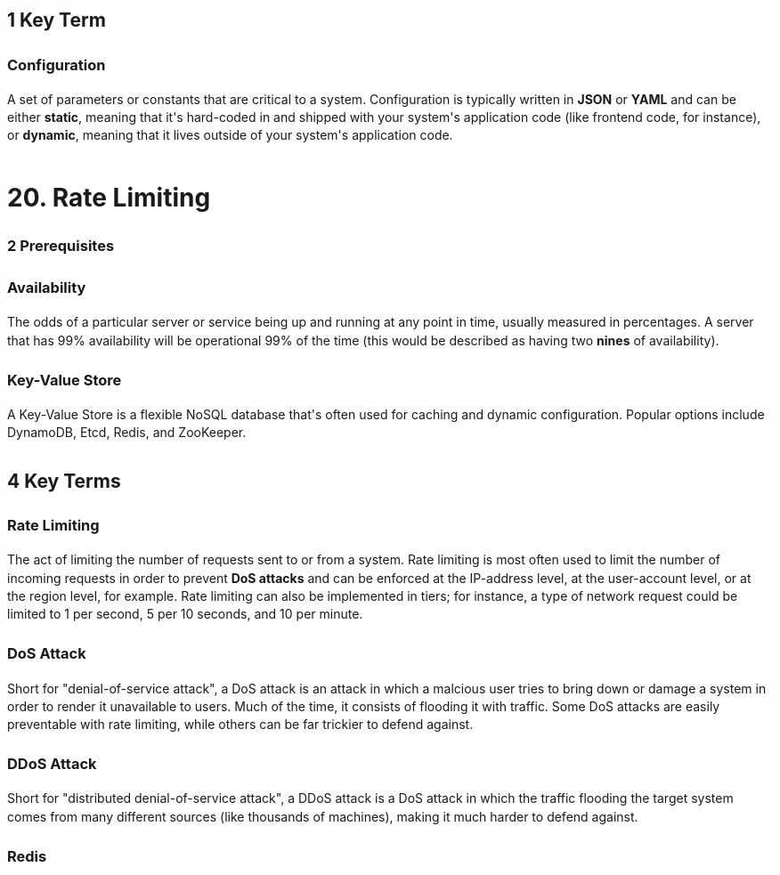 ## 1 Key Term

### Configuration

A set of parameters or constants that are critical to a system. Configuration is typically written in **JSON** or **YAML** and can be either **static**, meaning that it's hard-coded in and shipped with your system's application code (like frontend code, for instance), or **dynamic**, meaning that it lives outside of your system's application code.

# 20. Rate Limiting

### 2 Prerequisites

### Availability

The odds of a particular server or service being up and running at any point in time, usually measured in percentages. A server that has 99% availability will be operational 99% of the time (this would be described as having two **nines** of availability).

### Key-Value Store

A Key-Value Store is a flexible NoSQL database that's often used for caching and dynamic configuration. Popular options include DynamoDB, Etcd, Redis, and ZooKeeper.

## 4 Key Terms

### Rate Limiting

The act of limiting the number of requests sent to or from a system. Rate limiting is most often used to limit the number of incoming requests in order to prevent **DoS attacks** and can be enforced at the IP-address level, at the user-account level, or at the region level, for example. Rate limiting can also be implemented in tiers; for instance, a type of network request could be limited to 1 per second, 5 per 10 seconds, and 10 per minute.

### DoS Attack

Short for "denial-of-service attack", a DoS attack is an attack in which a malcious user tries to bring down or damage a system in order to render it unavailable to users. Much of the time, it consists of flooding it with traffic. Some DoS attacks are easily preventable with rate limiting, while others can be far trickier to defend against.

### DDoS Attack

Short for "distributed denial-of-service attack", a DDoS attack is a DoS attack in which the traffic flooding the target system comes from many different sources (like thousands of machines), making it much harder to defend against.

### Redis
